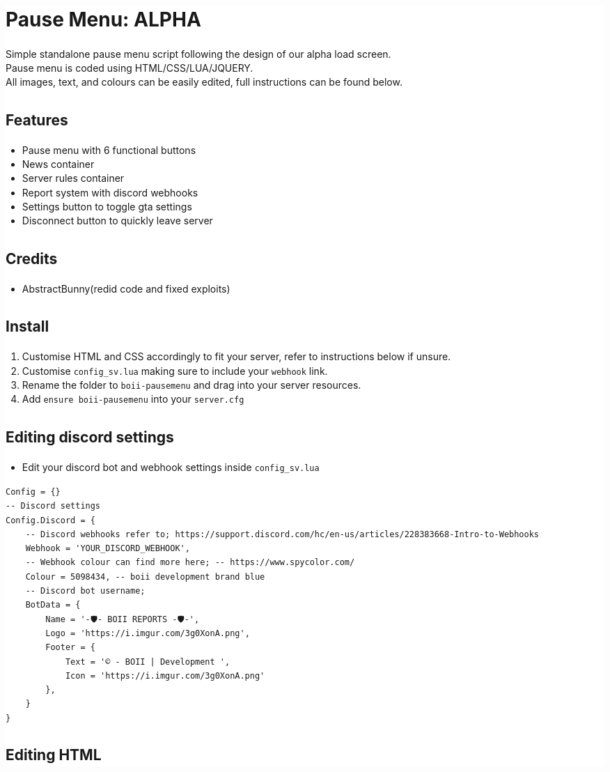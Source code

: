 # Pause Menu: ALPHA #

Simple standalone pause menu script following the design of our alpha load screen.<br>
Pause menu is coded using HTML/CSS/LUA/JQUERY.<br>
All images, text, and colours can be easily edited, full instructions can be found below.<br>

## Features ##

- Pause menu with 6 functional buttons
- News container
- Server rules container
- Report system with discord webhooks
- Settings button to toggle gta settings
- Disconnect button to quickly leave server

## Credits ##
- AbstractBunny(redid code and fixed exploits)

## Install ##

1) Customise HTML and CSS accordingly to fit your server, refer to instructions below if unsure.
2) Customise `config_sv.lua` making sure to include your `webhook` link.
3) Rename the folder to `boii-pausemenu` and drag into your server resources.
4) Add `ensure boii-pausemenu` into your `server.cfg`

## Editing discord settings ##
- Edit your discord bot and webhook settings inside `config_sv.lua`
```
Config = {}
-- Discord settings
Config.Discord = {
    -- Discord webhooks refer to; https://support.discord.com/hc/en-us/articles/228383668-Intro-to-Webhooks
    Webhook = 'YOUR_DISCORD_WEBHOOK',
    -- Webhook colour can find more here; -- https://www.spycolor.com/
    Colour = 5098434, -- boii development brand blue 
    -- Discord bot username;
    BotData = {
        Name = '-🛡️- BOII REPORTS -🛡️-',
        Logo = 'https://i.imgur.com/3g0XonA.png',
        Footer = {
            Text = '© - BOII | Development ',
            Icon = 'https://i.imgur.com/3g0XonA.png'
        },
    }
}
```

## Editing HTML ##
